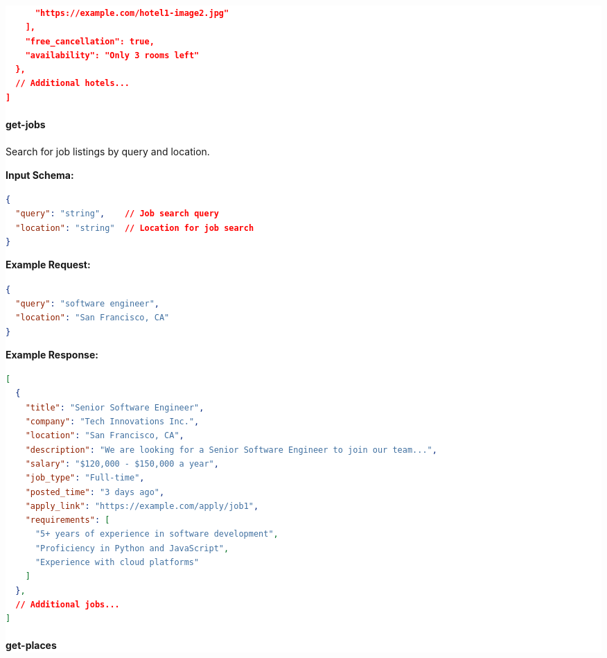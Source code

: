 ```json
      "https://example.com/hotel1-image2.jpg"
    ],
    "free_cancellation": true,
    "availability": "Only 3 rooms left"
  },
  // Additional hotels...
]
```

#### get-jobs

Search for job listings by query and location.

**Input Schema:**

```json
{
  "query": "string",    // Job search query
  "location": "string"  // Location for job search
}
```

**Example Request:**

```json
{
  "query": "software engineer",
  "location": "San Francisco, CA"
}
```

**Example Response:**

```json
[
  {
    "title": "Senior Software Engineer",
    "company": "Tech Innovations Inc.",
    "location": "San Francisco, CA",
    "description": "We are looking for a Senior Software Engineer to join our team...",
    "salary": "$120,000 - $150,000 a year",
    "job_type": "Full-time",
    "posted_time": "3 days ago",
    "apply_link": "https://example.com/apply/job1",
    "requirements": [
      "5+ years of experience in software development",
      "Proficiency in Python and JavaScript",
      "Experience with cloud platforms"
    ]
  },
  // Additional jobs...
]
```

#### get-places
